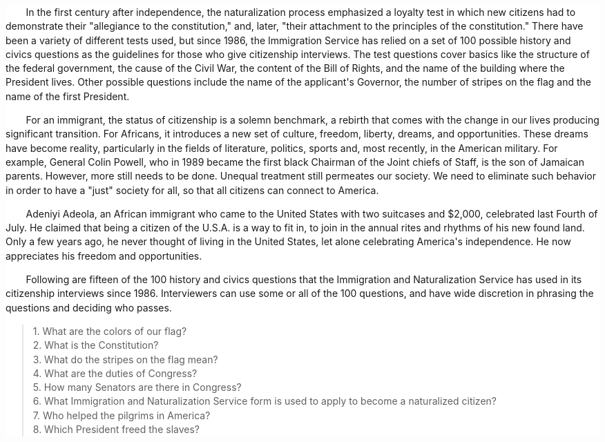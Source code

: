 <font color="#ffffff" style="visibility:hidden;">
____
</font>
In the first century after independence, the naturalization process emphasized a loyalty test in which new citizens had to demonstrate their "allegiance to the constitution," and, later, "their attachment to the principles of the constitution."  There have been a variety of different tests used, but since 1986, the Immigration Service has relied on a set of 100 possible history and civics questions as the guidelines for those who give citizenship interviews.  The test questions cover basics like the structure of the federal government, the cause of the Civil War, the content of the Bill of Rights, and the name of the building where the President lives.  Other possible questions include the name of the applicant's Governor, the number of stripes on the flag and the name of the first President.
</p>
<p>
<font color="#ffffff" style="visibility:hidden;">
____
</font>
For an immigrant, the status of citizenship is a solemn benchmark, a rebirth that comes with the change in our lives producing significant transition.  For Africans, it introduces a new set of culture, freedom, liberty, dreams, and opportunities. These dreams have become reality, particularly in the fields of literature, politics, sports and, most recently, in the American military.  For example, General Colin Powell, who in 1989 became the first black Chairman of the Joint chiefs of Staff, is the son of Jamaican parents.  However, more still needs to be done.  Unequal treatment still permeates our society.  We need to eliminate such behavior in order to have a "just" society for all, so that all citizens can connect to America.
</p>
<p>
<font color="#ffffff" style="visibility:hidden;">
____
</font>
Adeniyi Adeola, an African immigrant who came to the United States with two suitcases and $2,000, celebrated last Fourth of July.  He claimed that being a citizen of the U.S.A. is a way to fit in, to join in the annual rites and rhythms of his new found land.  Only a few years ago, he never thought of living in the United States, let alone celebrating America's independence.  He now appreciates his freedom and opportunities.
</p>
<p>
<font color="#ffffff" style="visibility:hidden;">
____
</font>
Following are fifteen of the 100 history and civics questions that the Immigration and Naturalization Service has used in its citizenship interviews since 1986.  Interviewers can use some or all of the 100 questions, and have wide discretion in phrasing the questions and deciding who passes.
</p>
<blockquote>
<dl>
<dt>
1. What are the colors of our flag?
<dt>
2. What is the Constitution?
<dt>
3. What do the stripes on the flag mean?
<dt>
4. What are the duties of Congress?
<dt>
5. How many Senators are there in Congress?
<dt>
6. What Immigration and Naturalization Service form is used to apply to become a naturalized citizen?
<dt>
7. Who helped the pilgrims in America?
<dt>
8. Which President freed the slaves?